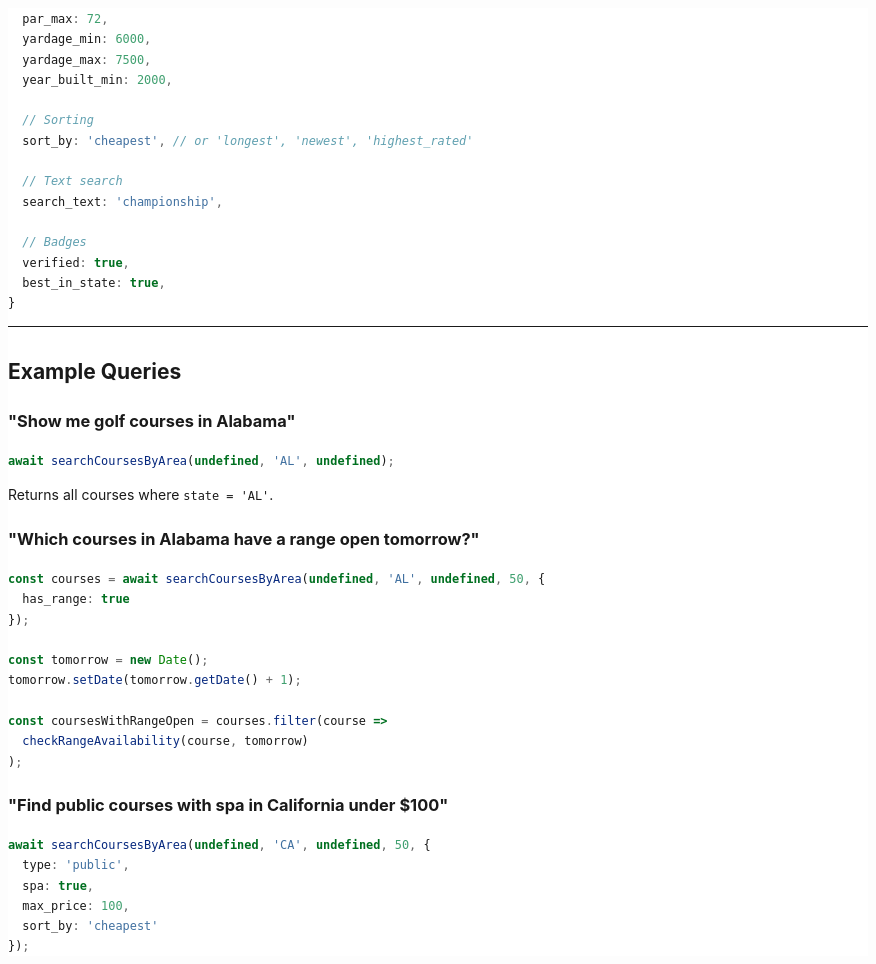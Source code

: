 ```typescript
  par_max: 72,
  yardage_min: 6000,
  yardage_max: 7500,
  year_built_min: 2000,
  
  // Sorting
  sort_by: 'cheapest', // or 'longest', 'newest', 'highest_rated'
  
  // Text search
  search_text: 'championship',
  
  // Badges
  verified: true,
  best_in_state: true,
}
```

---

## Example Queries

### "Show me golf courses in Alabama"

```typescript
await searchCoursesByArea(undefined, 'AL', undefined);
```

Returns all courses where `state = 'AL'`.

### "Which courses in Alabama have a range open tomorrow?"

```typescript
const courses = await searchCoursesByArea(undefined, 'AL', undefined, 50, {
  has_range: true
});

const tomorrow = new Date();
tomorrow.setDate(tomorrow.getDate() + 1);

const coursesWithRangeOpen = courses.filter(course => 
  checkRangeAvailability(course, tomorrow)
);
```

### "Find public courses with spa in California under $100"

```typescript
await searchCoursesByArea(undefined, 'CA', undefined, 50, {
  type: 'public',
  spa: true,
  max_price: 100,
  sort_by: 'cheapest'
});
```
